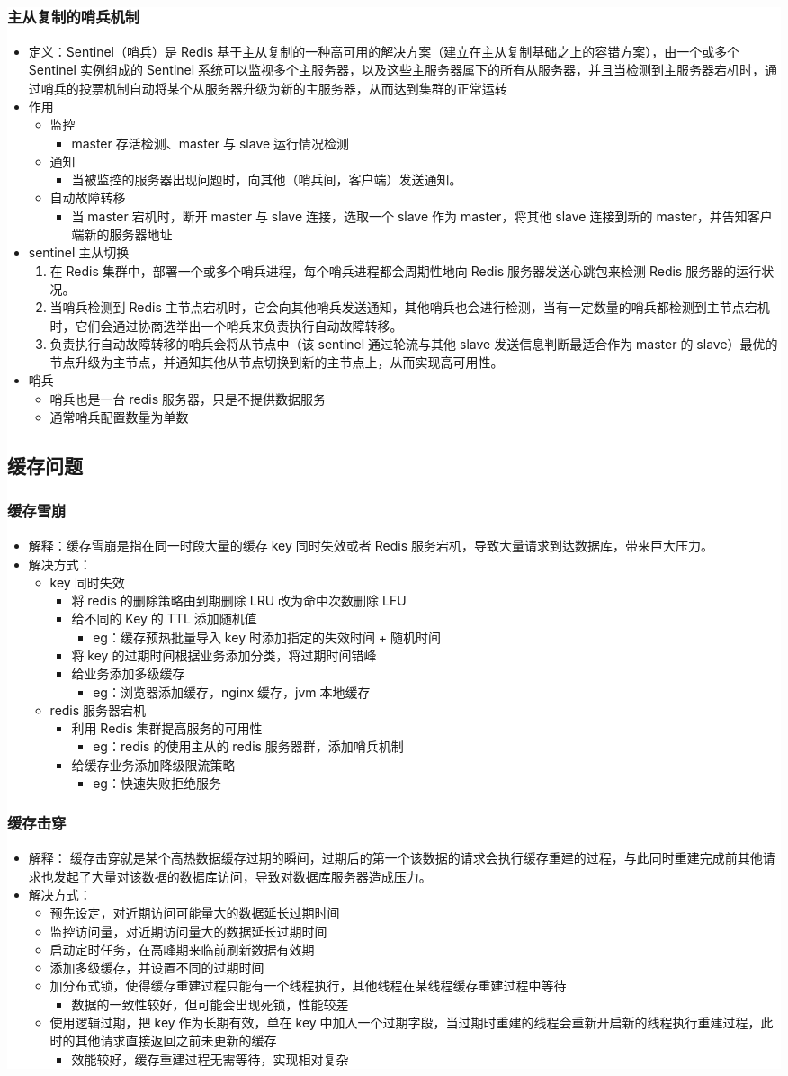 ### 主从复制的哨兵机制

- 定义：Sentinel（哨兵）是 Redis 基于主从复制的一种高可用的解决方案（建立在主从复制基础之上的容错方案），由一个或多个 Sentinel 实例组成的 Sentinel 系统可以监视多个主服务器，以及这些主服务器属下的所有从服务器，并且当检测到主服务器宕机时，通过哨兵的投票机制自动将某个从服务器升级为新的主服务器，从而达到集群的正常运转
- 作用
    - 监控
        - master 存活检测、master 与 slave 运行情况检测
    - 通知
        - 当被监控的服务器出现问题时，向其他（哨兵间，客户端）发送通知。
    - 自动故障转移
        - 当 master 宕机时，断开 master 与 slave 连接，选取一个 slave 作为 master，将其他 slave 连接到新的 master，并告知客户端新的服务器地址
- sentinel 主从切换
    1. 在 Redis 集群中，部署一个或多个哨兵进程，每个哨兵进程都会周期性地向 Redis 服务器发送心跳包来检测 Redis 服务器的运行状况。
    2. 当哨兵检测到 Redis 主节点宕机时，它会向其他哨兵发送通知，其他哨兵也会进行检测，当有一定数量的哨兵都检测到主节点宕机时，它们会通过协商选举出一个哨兵来负责执行自动故障转移。
    3. 负责执行自动故障转移的哨兵会将从节点中（该 sentinel 通过轮流与其他 slave 发送信息判断最适合作为 master 的 slave）最优的节点升级为主节点，并通知其他从节点切换到新的主节点上，从而实现高可用性。
- 哨兵
    - 哨兵也是一台 redis 服务器，只是不提供数据服务
    - 通常哨兵配置数量为单数

## 缓存问题

### 缓存雪崩

- 解释：缓存雪崩是指在同一时段大量的缓存 key 同时失效或者 Redis 服务宕机，导致大量请求到达数据库，带来巨大压力。
- 解决方式：
    - key 同时失效
        - 将 redis 的删除策略由到期删除 LRU 改为命中次数删除 LFU
        - 给不同的 Key 的 TTL 添加随机值
            - eg：缓存预热批量导入 key 时添加指定的失效时间 + 随机时间
        - 将 key 的过期时间根据业务添加分类，将过期时间错峰
        - 给业务添加多级缓存
            - eg：浏览器添加缓存，nginx 缓存，jvm 本地缓存
    - redis 服务器宕机
        - 利用 Redis 集群提高服务的可用性
            - eg：redis 的使用主从的 redis 服务器群，添加哨兵机制
        - 给缓存业务添加降级限流策略
            - eg：快速失败拒绝服务

### 缓存击穿

- 解释： 缓存击穿就是某个高热数据缓存过期的瞬间，过期后的第一个该数据的请求会执行缓存重建的过程，与此同时重建完成前其他请求也发起了大量对该数据的数据库访问，导致对数据库服务器造成压力。
- 解决方式：
    - 预先设定，对近期访问可能量大的数据延长过期时间
    - 监控访问量，对近期访问量大的数据延长过期时间
    - 启动定时任务，在高峰期来临前刷新数据有效期
    - 添加多级缓存，并设置不同的过期时间
    - 加分布式锁，使得缓存重建过程只能有一个线程执行，其他线程在某线程缓存重建过程中等待
        - 数据的一致性较好，但可能会出现死锁，性能较差
    - 使用逻辑过期，把 key 作为长期有效，单在 key 中加入一个过期字段，当过期时重建的线程会重新开启新的线程执行重建过程，此时的其他请求直接返回之前未更新的缓存
        - 效能较好，缓存重建过程无需等待，实现相对复杂
